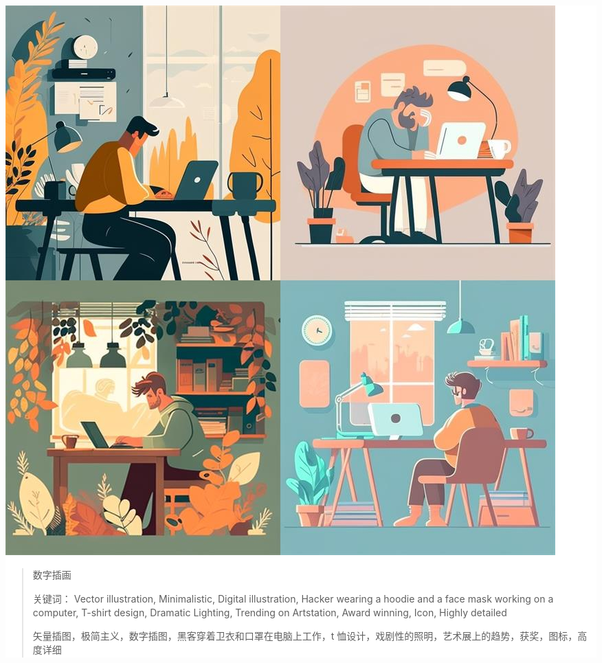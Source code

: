![prompts](./image/uisdc-nn-20230410-122.jpg)

> 数字插画
> 
> 关键词：
> Vector illustration, Minimalistic, Digital illustration, Hacker wearing a hoodie and a face mask working on a computer, T-shirt design, Dramatic Lighting, Trending on Artstation, Award winning, Icon, Highly detailed
> 
> 矢量插图，极简主义，数字插图，黑客穿着卫衣和口罩在电脑上工作，t 恤设计，戏剧性的照明，艺术展上的趋势，获奖，图标，高度详细